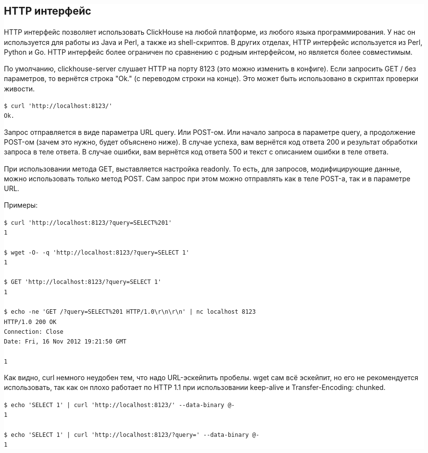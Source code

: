 ## HTTP интерфейс

HTTP интерфейс позволяет использовать ClickHouse на любой платформе, из любого
языка программирования. У нас он используется для работы из Java и Perl, а
также из shell-скриптов. В других отделах, HTTP интерфейс используется из
Perl, Python и Go. HTTP интерфейс более ограничен по сравнению с родным
интерфейсом, но является более совместимым.

По умолчанию, clickhouse-server слушает HTTP на порту 8123 (это можно изменить
в конфиге). Если запросить GET / без параметров, то вернётся строка "Ok." (с
переводом строки на конце). Это может быть использовано в скриптах проверки
живости.

    
    
    $ curl 'http://localhost:8123/'
    Ok.
    

Запрос отправляется в виде параметра URL query. Или POST-ом. Или начало
запроса в параметре query, а продолжение POST-ом (зачем это нужно, будет
объяснено ниже). В случае успеха, вам вернётся код ответа 200 и результат
обработки запроса в теле ответа. В случае ошибки, вам вернётся код ответа 500
и текст с описанием ошибки в теле ответа.

При использовании метода GET, выставляется настройка readonly. То есть, для
запросов, модифицирующие данные, можно использовать только метод POST. Сам
запрос при этом можно отправлять как в теле POST-а, так и в параметре URL.

Примеры:

    
    
    $ curl 'http://localhost:8123/?query=SELECT%201'
    1
    
    $ wget -O- -q 'http://localhost:8123/?query=SELECT 1'
    1
    
    $ GET 'http://localhost:8123/?query=SELECT 1'
    1
    
    $ echo -ne 'GET /?query=SELECT%201 HTTP/1.0\r\n\r\n' | nc localhost 8123
    HTTP/1.0 200 OK
    Connection: Close
    Date: Fri, 16 Nov 2012 19:21:50 GMT
    
    1
    

Как видно, curl немного неудобен тем, что надо URL-эскейпить пробелы. wget сам
всё эскейпит, но его не рекомендуется использовать, так как он плохо работает
по HTTP 1.1 при использовании keep-alive и Transfer-Encoding: chunked.

    
    
    $ echo 'SELECT 1' | curl 'http://localhost:8123/' --data-binary @-
    1
    
    $ echo 'SELECT 1' | curl 'http://localhost:8123/?query=' --data-binary @-
    1
    